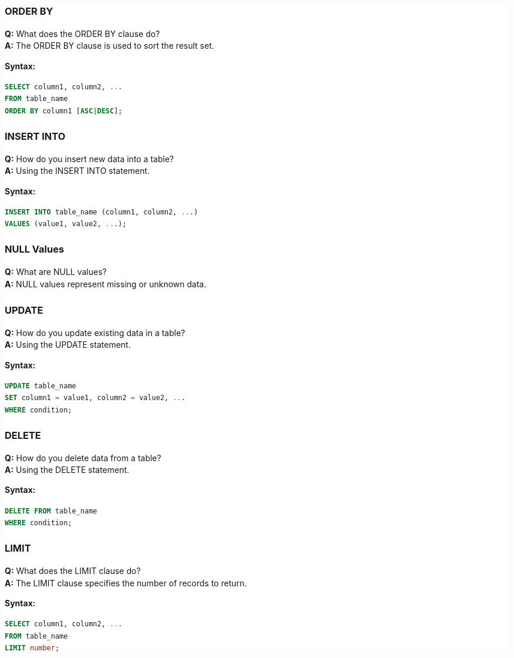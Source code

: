 ### ORDER BY
**Q:** What does the ORDER BY clause do?  
**A:** The ORDER BY clause is used to sort the result set.

**Syntax:**
```sql
SELECT column1, column2, ...
FROM table_name
ORDER BY column1 [ASC|DESC];
```

### INSERT INTO
**Q:** How do you insert new data into a table?  
**A:** Using the INSERT INTO statement.

**Syntax:**
```sql
INSERT INTO table_name (column1, column2, ...)
VALUES (value1, value2, ...);
```

### NULL Values
**Q:** What are NULL values?  
**A:** NULL values represent missing or unknown data.

### UPDATE
**Q:** How do you update existing data in a table?  
**A:** Using the UPDATE statement.

**Syntax:**
```sql
UPDATE table_name
SET column1 = value1, column2 = value2, ...
WHERE condition;
```

### DELETE
**Q:** How do you delete data from a table?  
**A:** Using the DELETE statement.

**Syntax:**
```sql
DELETE FROM table_name
WHERE condition;
```

### LIMIT
**Q:** What does the LIMIT clause do?  
**A:** The LIMIT clause specifies the number of records to return.

**Syntax:**
```sql
SELECT column1, column2, ...
FROM table_name
LIMIT number;
```
